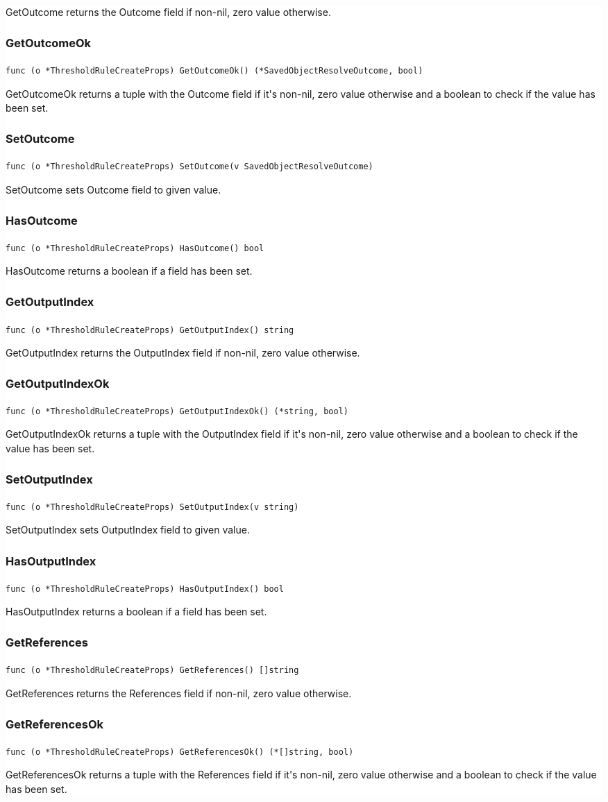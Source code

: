 GetOutcome returns the Outcome field if non-nil, zero value otherwise.

### GetOutcomeOk

`func (o *ThresholdRuleCreateProps) GetOutcomeOk() (*SavedObjectResolveOutcome, bool)`

GetOutcomeOk returns a tuple with the Outcome field if it's non-nil, zero value otherwise
and a boolean to check if the value has been set.

### SetOutcome

`func (o *ThresholdRuleCreateProps) SetOutcome(v SavedObjectResolveOutcome)`

SetOutcome sets Outcome field to given value.

### HasOutcome

`func (o *ThresholdRuleCreateProps) HasOutcome() bool`

HasOutcome returns a boolean if a field has been set.

### GetOutputIndex

`func (o *ThresholdRuleCreateProps) GetOutputIndex() string`

GetOutputIndex returns the OutputIndex field if non-nil, zero value otherwise.

### GetOutputIndexOk

`func (o *ThresholdRuleCreateProps) GetOutputIndexOk() (*string, bool)`

GetOutputIndexOk returns a tuple with the OutputIndex field if it's non-nil, zero value otherwise
and a boolean to check if the value has been set.

### SetOutputIndex

`func (o *ThresholdRuleCreateProps) SetOutputIndex(v string)`

SetOutputIndex sets OutputIndex field to given value.

### HasOutputIndex

`func (o *ThresholdRuleCreateProps) HasOutputIndex() bool`

HasOutputIndex returns a boolean if a field has been set.

### GetReferences

`func (o *ThresholdRuleCreateProps) GetReferences() []string`

GetReferences returns the References field if non-nil, zero value otherwise.

### GetReferencesOk

`func (o *ThresholdRuleCreateProps) GetReferencesOk() (*[]string, bool)`

GetReferencesOk returns a tuple with the References field if it's non-nil, zero value otherwise
and a boolean to check if the value has been set.
